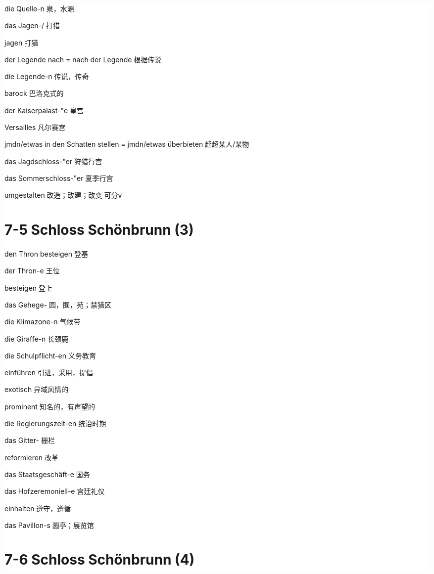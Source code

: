 die Quelle-n 泉，水源

das Jagen-/ 打猎

jagen 打猎

der Legende nach = nach der Legende 根据传说

die Legende-n 传说，传奇

barock 巴洛克式的

der Kaiserpalast-"e 皇宫

Versailles 凡尔赛宫

jmdn/etwas in den Schatten stellen = jmdn/etwas überbieten 赶超某人/某物

das Jagdschloss-"er 狩猎行宫

das Sommerschloss-"er 夏季行宫

umgestalten 改造；改建；改变 可分v

# 7-5 Schloss Schönbrunn (3)

den Thron besteigen 登基

der Thron-e 王位

besteigen 登上

das Gehege- 园，囿，苑；禁猎区

die Klimazone-n 气候带

die Giraffe-n 长颈鹿

die Schulpflicht-en 义务教育

einführen 引进，采用，提倡

exotisch 异域风情的

prominent 知名的，有声望的

die Regierungszeit-en 统治时期

das Gitter- 栅栏

reformieren 改革

das Staatsgeschäft-e 国务

das Hofzeremoniell-e 宫廷礼仪

einhalten 遵守，遵循

das Pavillon-s 圆亭；展览馆

# 7-6 Schloss Schönbrunn (4)
